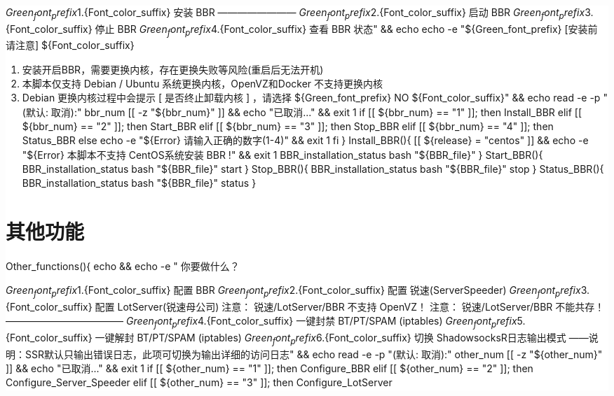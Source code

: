 ${Green_font_prefix}1.${Font_color_suffix} 安装 BBR
————————
 ${Green_font_prefix}2.${Font_color_suffix} 启动 BBR
 ${Green_font_prefix}3.${Font_color_suffix} 停止 BBR
 ${Green_font_prefix}4.${Font_color_suffix} 查看 BBR 状态" && echo
echo -e "${Green_font_prefix} [安装前 请注意] ${Font_color_suffix}
1. 安装开启BBR，需要更换内核，存在更换失败等风险(重启后无法开机)
2. 本脚本仅支持 Debian / Ubuntu 系统更换内核，OpenVZ和Docker 不支持更换内核
3. Debian 更换内核过程中会提示 [ 是否终止卸载内核 ] ，请选择 ${Green_font_prefix} NO ${Font_color_suffix}" && echo
	read -e -p "(默认: 取消):" bbr_num
	[[ -z "${bbr_num}" ]] && echo "已取消..." && exit 1
	if [[ ${bbr_num} == "1" ]]; then
		Install_BBR
	elif [[ ${bbr_num} == "2" ]]; then
		Start_BBR
	elif [[ ${bbr_num} == "3" ]]; then
		Stop_BBR
	elif [[ ${bbr_num} == "4" ]]; then
		Status_BBR
	else
		echo -e "${Error} 请输入正确的数字(1-4)" && exit 1
	fi
}
Install_BBR(){
	[[ ${release} = "centos" ]] && echo -e "${Error} 本脚本不支持 CentOS系统安装 BBR !" && exit 1
	BBR_installation_status
	bash "${BBR_file}"
}
Start_BBR(){
	BBR_installation_status
	bash "${BBR_file}" start
}
Stop_BBR(){
	BBR_installation_status
	bash "${BBR_file}" stop
}
Status_BBR(){
	BBR_installation_status
	bash "${BBR_file}" status
}
# 其他功能
Other_functions(){
	echo && echo -e "  你要做什么？
	
  ${Green_font_prefix}1.${Font_color_suffix} 配置 BBR
  ${Green_font_prefix}2.${Font_color_suffix} 配置 锐速(ServerSpeeder)
  ${Green_font_prefix}3.${Font_color_suffix} 配置 LotServer(锐速母公司)
  注意： 锐速/LotServer/BBR 不支持 OpenVZ！
  注意： 锐速/LotServer/BBR 不能共存！
————————————
  ${Green_font_prefix}4.${Font_color_suffix} 一键封禁 BT/PT/SPAM (iptables)
  ${Green_font_prefix}5.${Font_color_suffix} 一键解封 BT/PT/SPAM (iptables)
  ${Green_font_prefix}6.${Font_color_suffix} 切换 ShadowsocksR日志输出模式
  ——说明：SSR默认只输出错误日志，此项可切换为输出详细的访问日志" && echo
	read -e -p "(默认: 取消):" other_num
	[[ -z "${other_num}" ]] && echo "已取消..." && exit 1
	if [[ ${other_num} == "1" ]]; then
		Configure_BBR
	elif [[ ${other_num} == "2" ]]; then
		Configure_Server_Speeder
	elif [[ ${other_num} == "3" ]]; then
		Configure_LotServer